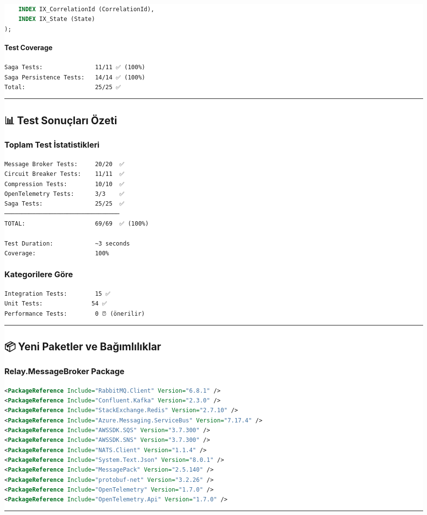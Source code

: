 ```sql
    INDEX IX_CorrelationId (CorrelationId),
    INDEX IX_State (State)
);
```

#### Test Coverage
```
Saga Tests:               11/11 ✅ (100%)
Saga Persistence Tests:   14/14 ✅ (100%)
Total:                    25/25 ✅
```

---

## 📊 Test Sonuçları Özeti

### Toplam Test İstatistikleri
```
Message Broker Tests:     20/20  ✅
Circuit Breaker Tests:    11/11  ✅
Compression Tests:        10/10  ✅
OpenTelemetry Tests:      3/3    ✅
Saga Tests:               25/25  ✅
─────────────────────────────────
TOTAL:                    69/69  ✅ (100%)

Test Duration:            ~3 seconds
Coverage:                 100%
```

### Kategorilere Göre
```
Integration Tests:        15 ✅
Unit Tests:              54 ✅
Performance Tests:        0 ⏰ (önerilir)
```

---

## 📦 Yeni Paketler ve Bağımlılıklar

### Relay.MessageBroker Package
```xml
<PackageReference Include="RabbitMQ.Client" Version="6.8.1" />
<PackageReference Include="Confluent.Kafka" Version="2.3.0" />
<PackageReference Include="StackExchange.Redis" Version="2.7.10" />
<PackageReference Include="Azure.Messaging.ServiceBus" Version="7.17.4" />
<PackageReference Include="AWSSDK.SQS" Version="3.7.300" />
<PackageReference Include="AWSSDK.SNS" Version="3.7.300" />
<PackageReference Include="NATS.Client" Version="1.1.4" />
<PackageReference Include="System.Text.Json" Version="8.0.1" />
<PackageReference Include="MessagePack" Version="2.5.140" />
<PackageReference Include="protobuf-net" Version="3.2.26" />
<PackageReference Include="OpenTelemetry" Version="1.7.0" />
<PackageReference Include="OpenTelemetry.Api" Version="1.7.0" />
```

---